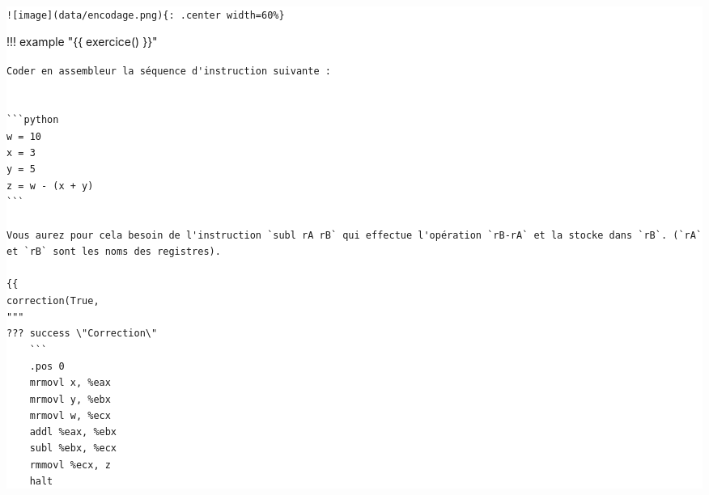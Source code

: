     ![image](data/encodage.png){: .center width=60%}
    




!!! example "{{ exercice() }}"

    Coder en assembleur la séquence d'instruction suivante :


    ```python
    w = 10
    x = 3
    y = 5
    z = w - (x + y)
    ```

    Vous aurez pour cela besoin de l'instruction `subl rA rB` qui effectue l'opération `rB-rA` et la stocke dans `rB`. (`rA` et `rB` sont les noms des registres).

    {{
    correction(True,
    """
    ??? success \"Correction\" 
        ```
        .pos 0
        mrmovl x, %eax
        mrmovl y, %ebx
        mrmovl w, %ecx
        addl %eax, %ebx
        subl %ebx, %ecx
        rmmovl %ecx, z
        halt
